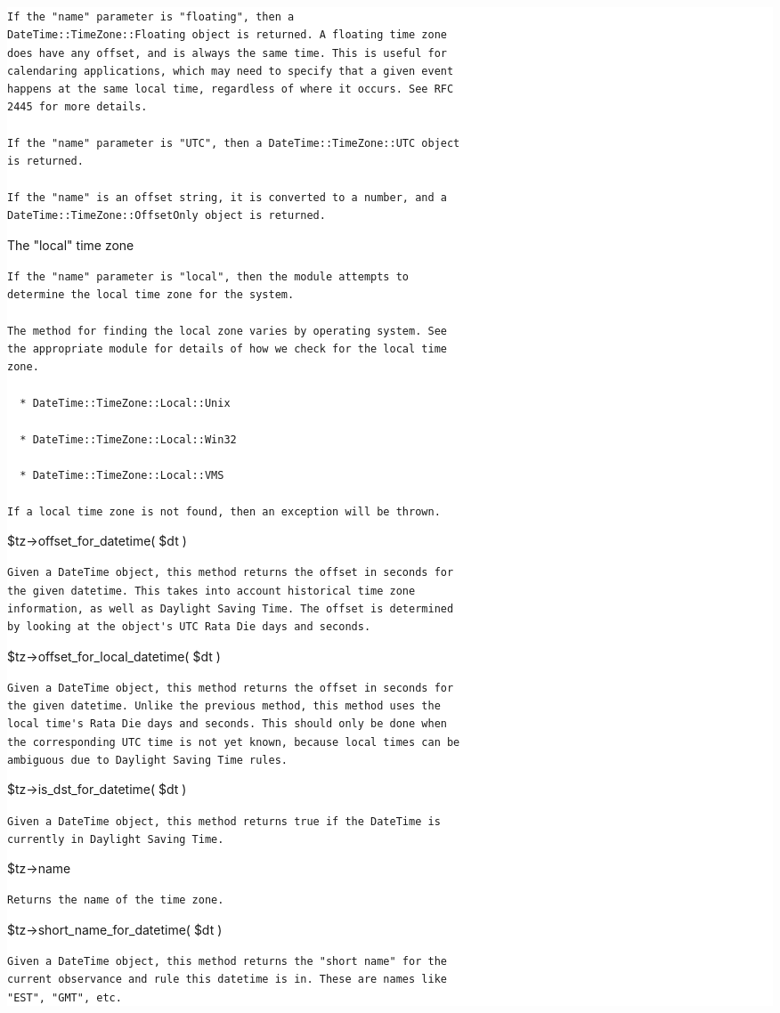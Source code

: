     If the "name" parameter is "floating", then a
    DateTime::TimeZone::Floating object is returned. A floating time zone
    does have any offset, and is always the same time. This is useful for
    calendaring applications, which may need to specify that a given event
    happens at the same local time, regardless of where it occurs. See RFC
    2445 for more details.

    If the "name" parameter is "UTC", then a DateTime::TimeZone::UTC object
    is returned.

    If the "name" is an offset string, it is converted to a number, and a
    DateTime::TimeZone::OffsetOnly object is returned.

  The "local" time zone

    If the "name" parameter is "local", then the module attempts to
    determine the local time zone for the system.

    The method for finding the local zone varies by operating system. See
    the appropriate module for details of how we check for the local time
    zone.

      * DateTime::TimeZone::Local::Unix

      * DateTime::TimeZone::Local::Win32

      * DateTime::TimeZone::Local::VMS

    If a local time zone is not found, then an exception will be thrown.

 $tz->offset_for_datetime( $dt )

    Given a DateTime object, this method returns the offset in seconds for
    the given datetime. This takes into account historical time zone
    information, as well as Daylight Saving Time. The offset is determined
    by looking at the object's UTC Rata Die days and seconds.

 $tz->offset_for_local_datetime( $dt )

    Given a DateTime object, this method returns the offset in seconds for
    the given datetime. Unlike the previous method, this method uses the
    local time's Rata Die days and seconds. This should only be done when
    the corresponding UTC time is not yet known, because local times can be
    ambiguous due to Daylight Saving Time rules.

 $tz->is_dst_for_datetime( $dt )

    Given a DateTime object, this method returns true if the DateTime is
    currently in Daylight Saving Time.

 $tz->name

    Returns the name of the time zone.

 $tz->short_name_for_datetime( $dt )

    Given a DateTime object, this method returns the "short name" for the
    current observance and rule this datetime is in. These are names like
    "EST", "GMT", etc.
